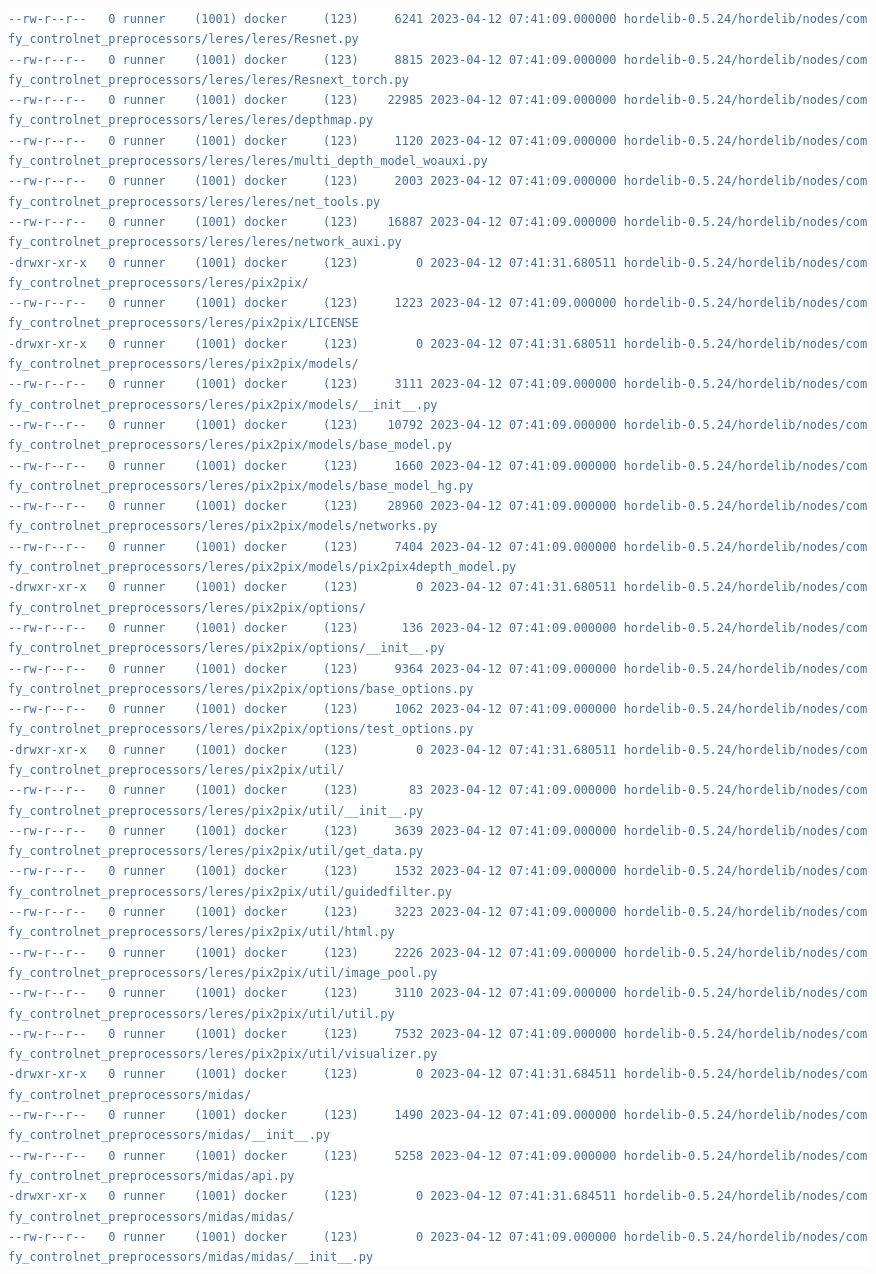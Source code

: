 ```diff
--rw-r--r--   0 runner    (1001) docker     (123)     6241 2023-04-12 07:41:09.000000 hordelib-0.5.24/hordelib/nodes/comfy_controlnet_preprocessors/leres/leres/Resnet.py
--rw-r--r--   0 runner    (1001) docker     (123)     8815 2023-04-12 07:41:09.000000 hordelib-0.5.24/hordelib/nodes/comfy_controlnet_preprocessors/leres/leres/Resnext_torch.py
--rw-r--r--   0 runner    (1001) docker     (123)    22985 2023-04-12 07:41:09.000000 hordelib-0.5.24/hordelib/nodes/comfy_controlnet_preprocessors/leres/leres/depthmap.py
--rw-r--r--   0 runner    (1001) docker     (123)     1120 2023-04-12 07:41:09.000000 hordelib-0.5.24/hordelib/nodes/comfy_controlnet_preprocessors/leres/leres/multi_depth_model_woauxi.py
--rw-r--r--   0 runner    (1001) docker     (123)     2003 2023-04-12 07:41:09.000000 hordelib-0.5.24/hordelib/nodes/comfy_controlnet_preprocessors/leres/leres/net_tools.py
--rw-r--r--   0 runner    (1001) docker     (123)    16887 2023-04-12 07:41:09.000000 hordelib-0.5.24/hordelib/nodes/comfy_controlnet_preprocessors/leres/leres/network_auxi.py
-drwxr-xr-x   0 runner    (1001) docker     (123)        0 2023-04-12 07:41:31.680511 hordelib-0.5.24/hordelib/nodes/comfy_controlnet_preprocessors/leres/pix2pix/
--rw-r--r--   0 runner    (1001) docker     (123)     1223 2023-04-12 07:41:09.000000 hordelib-0.5.24/hordelib/nodes/comfy_controlnet_preprocessors/leres/pix2pix/LICENSE
-drwxr-xr-x   0 runner    (1001) docker     (123)        0 2023-04-12 07:41:31.680511 hordelib-0.5.24/hordelib/nodes/comfy_controlnet_preprocessors/leres/pix2pix/models/
--rw-r--r--   0 runner    (1001) docker     (123)     3111 2023-04-12 07:41:09.000000 hordelib-0.5.24/hordelib/nodes/comfy_controlnet_preprocessors/leres/pix2pix/models/__init__.py
--rw-r--r--   0 runner    (1001) docker     (123)    10792 2023-04-12 07:41:09.000000 hordelib-0.5.24/hordelib/nodes/comfy_controlnet_preprocessors/leres/pix2pix/models/base_model.py
--rw-r--r--   0 runner    (1001) docker     (123)     1660 2023-04-12 07:41:09.000000 hordelib-0.5.24/hordelib/nodes/comfy_controlnet_preprocessors/leres/pix2pix/models/base_model_hg.py
--rw-r--r--   0 runner    (1001) docker     (123)    28960 2023-04-12 07:41:09.000000 hordelib-0.5.24/hordelib/nodes/comfy_controlnet_preprocessors/leres/pix2pix/models/networks.py
--rw-r--r--   0 runner    (1001) docker     (123)     7404 2023-04-12 07:41:09.000000 hordelib-0.5.24/hordelib/nodes/comfy_controlnet_preprocessors/leres/pix2pix/models/pix2pix4depth_model.py
-drwxr-xr-x   0 runner    (1001) docker     (123)        0 2023-04-12 07:41:31.680511 hordelib-0.5.24/hordelib/nodes/comfy_controlnet_preprocessors/leres/pix2pix/options/
--rw-r--r--   0 runner    (1001) docker     (123)      136 2023-04-12 07:41:09.000000 hordelib-0.5.24/hordelib/nodes/comfy_controlnet_preprocessors/leres/pix2pix/options/__init__.py
--rw-r--r--   0 runner    (1001) docker     (123)     9364 2023-04-12 07:41:09.000000 hordelib-0.5.24/hordelib/nodes/comfy_controlnet_preprocessors/leres/pix2pix/options/base_options.py
--rw-r--r--   0 runner    (1001) docker     (123)     1062 2023-04-12 07:41:09.000000 hordelib-0.5.24/hordelib/nodes/comfy_controlnet_preprocessors/leres/pix2pix/options/test_options.py
-drwxr-xr-x   0 runner    (1001) docker     (123)        0 2023-04-12 07:41:31.680511 hordelib-0.5.24/hordelib/nodes/comfy_controlnet_preprocessors/leres/pix2pix/util/
--rw-r--r--   0 runner    (1001) docker     (123)       83 2023-04-12 07:41:09.000000 hordelib-0.5.24/hordelib/nodes/comfy_controlnet_preprocessors/leres/pix2pix/util/__init__.py
--rw-r--r--   0 runner    (1001) docker     (123)     3639 2023-04-12 07:41:09.000000 hordelib-0.5.24/hordelib/nodes/comfy_controlnet_preprocessors/leres/pix2pix/util/get_data.py
--rw-r--r--   0 runner    (1001) docker     (123)     1532 2023-04-12 07:41:09.000000 hordelib-0.5.24/hordelib/nodes/comfy_controlnet_preprocessors/leres/pix2pix/util/guidedfilter.py
--rw-r--r--   0 runner    (1001) docker     (123)     3223 2023-04-12 07:41:09.000000 hordelib-0.5.24/hordelib/nodes/comfy_controlnet_preprocessors/leres/pix2pix/util/html.py
--rw-r--r--   0 runner    (1001) docker     (123)     2226 2023-04-12 07:41:09.000000 hordelib-0.5.24/hordelib/nodes/comfy_controlnet_preprocessors/leres/pix2pix/util/image_pool.py
--rw-r--r--   0 runner    (1001) docker     (123)     3110 2023-04-12 07:41:09.000000 hordelib-0.5.24/hordelib/nodes/comfy_controlnet_preprocessors/leres/pix2pix/util/util.py
--rw-r--r--   0 runner    (1001) docker     (123)     7532 2023-04-12 07:41:09.000000 hordelib-0.5.24/hordelib/nodes/comfy_controlnet_preprocessors/leres/pix2pix/util/visualizer.py
-drwxr-xr-x   0 runner    (1001) docker     (123)        0 2023-04-12 07:41:31.684511 hordelib-0.5.24/hordelib/nodes/comfy_controlnet_preprocessors/midas/
--rw-r--r--   0 runner    (1001) docker     (123)     1490 2023-04-12 07:41:09.000000 hordelib-0.5.24/hordelib/nodes/comfy_controlnet_preprocessors/midas/__init__.py
--rw-r--r--   0 runner    (1001) docker     (123)     5258 2023-04-12 07:41:09.000000 hordelib-0.5.24/hordelib/nodes/comfy_controlnet_preprocessors/midas/api.py
-drwxr-xr-x   0 runner    (1001) docker     (123)        0 2023-04-12 07:41:31.684511 hordelib-0.5.24/hordelib/nodes/comfy_controlnet_preprocessors/midas/midas/
--rw-r--r--   0 runner    (1001) docker     (123)        0 2023-04-12 07:41:09.000000 hordelib-0.5.24/hordelib/nodes/comfy_controlnet_preprocessors/midas/midas/__init__.py
```